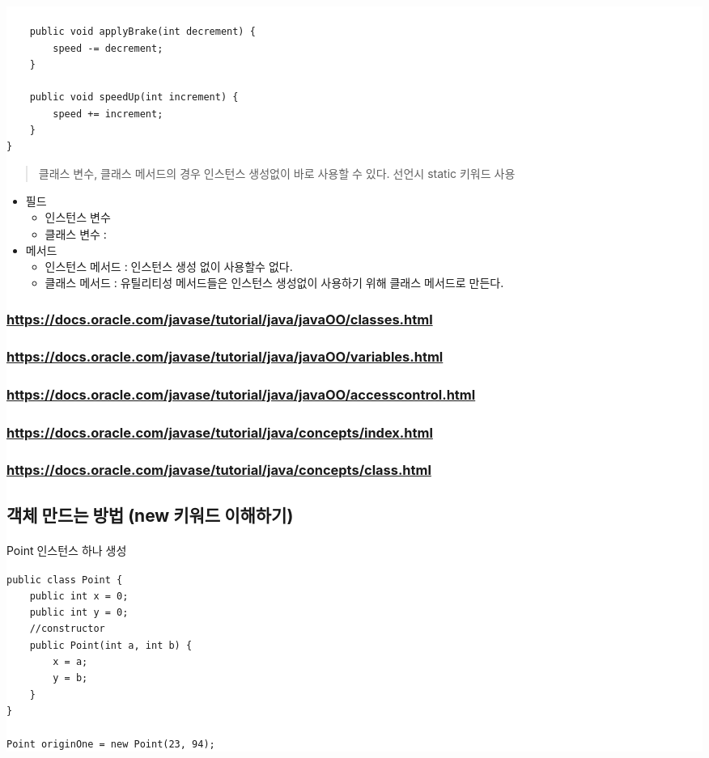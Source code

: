 ```

    public void applyBrake(int decrement) {
        speed -= decrement;
    }

    public void speedUp(int increment) {
        speed += increment;
    }
}
```

> 클래스 변수, 클래스 메서드의 경우 인스턴스 생성없이 바로 사용할 수 있다. 선언시 static 키워드 사용

- 필드
  - 인스턴스 변수
  - 클래스 변수 :
- 메서드
  - 인스턴스 메서드 : 인스턴스 생성 없이 사용할수 없다.
  - 클래스 메서드 : 유틸리티성 메서드들은 인스턴스 생성없이 사용하기 위해 클래스 메서드로 만든다.

### https://docs.oracle.com/javase/tutorial/java/javaOO/classes.html

### https://docs.oracle.com/javase/tutorial/java/javaOO/variables.html

### https://docs.oracle.com/javase/tutorial/java/javaOO/accesscontrol.html

### https://docs.oracle.com/javase/tutorial/java/concepts/index.html

### https://docs.oracle.com/javase/tutorial/java/concepts/class.html

## 객체 만드는 방법 (new 키워드 이해하기)

Point 인스턴스 하나 생성

```
public class Point {
    public int x = 0;
    public int y = 0;
    //constructor
    public Point(int a, int b) {
        x = a;
        y = b;
    }
}

Point originOne = new Point(23, 94);

```

